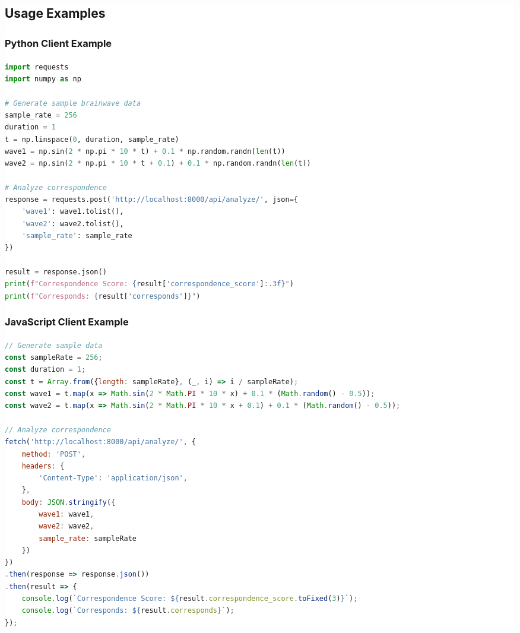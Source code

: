 ## Usage Examples

### Python Client Example

```python
import requests
import numpy as np

# Generate sample brainwave data
sample_rate = 256
duration = 1
t = np.linspace(0, duration, sample_rate)
wave1 = np.sin(2 * np.pi * 10 * t) + 0.1 * np.random.randn(len(t))
wave2 = np.sin(2 * np.pi * 10 * t + 0.1) + 0.1 * np.random.randn(len(t))

# Analyze correspondence
response = requests.post('http://localhost:8000/api/analyze/', json={
    'wave1': wave1.tolist(),
    'wave2': wave2.tolist(),
    'sample_rate': sample_rate
})

result = response.json()
print(f"Correspondence Score: {result['correspondence_score']:.3f}")
print(f"Corresponds: {result['corresponds']}")
```

### JavaScript Client Example

```javascript
// Generate sample data
const sampleRate = 256;
const duration = 1;
const t = Array.from({length: sampleRate}, (_, i) => i / sampleRate);
const wave1 = t.map(x => Math.sin(2 * Math.PI * 10 * x) + 0.1 * (Math.random() - 0.5));
const wave2 = t.map(x => Math.sin(2 * Math.PI * 10 * x + 0.1) + 0.1 * (Math.random() - 0.5));

// Analyze correspondence
fetch('http://localhost:8000/api/analyze/', {
    method: 'POST',
    headers: {
        'Content-Type': 'application/json',
    },
    body: JSON.stringify({
        wave1: wave1,
        wave2: wave2,
        sample_rate: sampleRate
    })
})
.then(response => response.json())
.then(result => {
    console.log(`Correspondence Score: ${result.correspondence_score.toFixed(3)}`);
    console.log(`Corresponds: ${result.corresponds}`);
});
```
